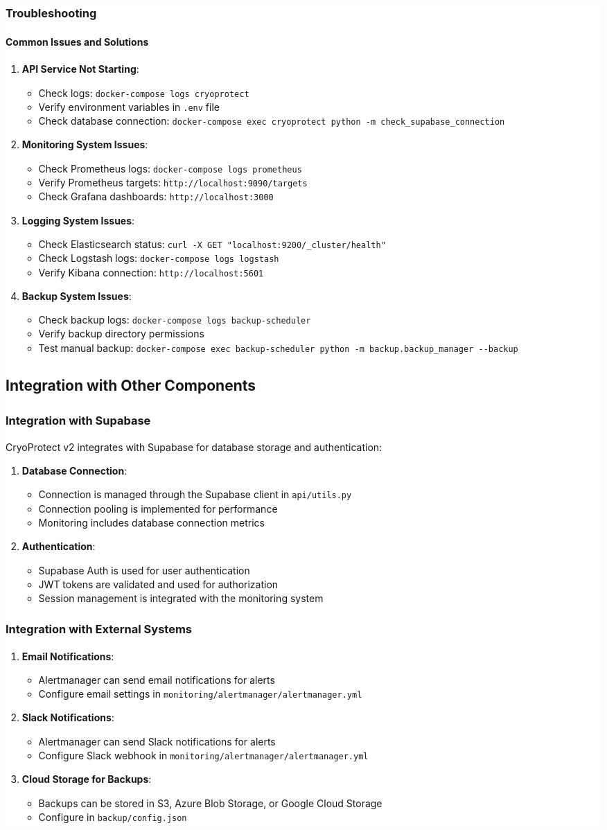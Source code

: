 ### Troubleshooting

#### Common Issues and Solutions

1. **API Service Not Starting**:
   - Check logs: `docker-compose logs cryoprotect`
   - Verify environment variables in `.env` file
   - Check database connection: `docker-compose exec cryoprotect python -m check_supabase_connection`

2. **Monitoring System Issues**:
   - Check Prometheus logs: `docker-compose logs prometheus`
   - Verify Prometheus targets: `http://localhost:9090/targets`
   - Check Grafana dashboards: `http://localhost:3000`

3. **Logging System Issues**:
   - Check Elasticsearch status: `curl -X GET "localhost:9200/_cluster/health"`
   - Check Logstash logs: `docker-compose logs logstash`
   - Verify Kibana connection: `http://localhost:5601`

4. **Backup System Issues**:
   - Check backup logs: `docker-compose logs backup-scheduler`
   - Verify backup directory permissions
   - Test manual backup: `docker-compose exec backup-scheduler python -m backup.backup_manager --backup`

## Integration with Other Components

### Integration with Supabase

CryoProtect v2 integrates with Supabase for database storage and authentication:

1. **Database Connection**:
   - Connection is managed through the Supabase client in `api/utils.py`
   - Connection pooling is implemented for performance
   - Monitoring includes database connection metrics

2. **Authentication**:
   - Supabase Auth is used for user authentication
   - JWT tokens are validated and used for authorization
   - Session management is integrated with the monitoring system

### Integration with External Systems

1. **Email Notifications**:
   - Alertmanager can send email notifications for alerts
   - Configure email settings in `monitoring/alertmanager/alertmanager.yml`

2. **Slack Notifications**:
   - Alertmanager can send Slack notifications for alerts
   - Configure Slack webhook in `monitoring/alertmanager/alertmanager.yml`

3. **Cloud Storage for Backups**:
   - Backups can be stored in S3, Azure Blob Storage, or Google Cloud Storage
   - Configure in `backup/config.json`
